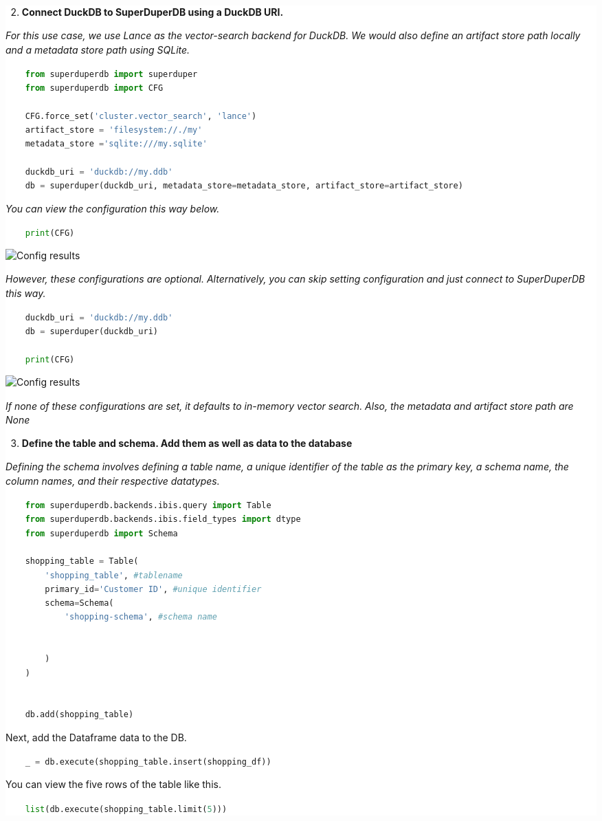 2. **Connect DuckDB to SuperDuperDB using a DuckDB URI.**

*For this use case, we use Lance as the vector-search backend for DuckDB. We would also define an artifact store path locally and a metadata store path using SQLite.*
```python
    from superduperdb import superduper
    from superduperdb import CFG
    
    CFG.force_set('cluster.vector_search', 'lance')
    artifact_store = 'filesystem://./my'
    metadata_store ='sqlite:///my.sqlite'
    
    duckdb_uri = 'duckdb://my.ddb'
    db = superduper(duckdb_uri, metadata_store=metadata_store, artifact_store=artifact_store)
```
*You can view the configuration this way below.*
```python
    print(CFG)
```
![Config results](https://cdn-images-1.medium.com/max/5160/1*hSAK3L8Bj9vGIVDmeQU0lQ.png)

*However, these configurations are optional. Alternatively, you can skip setting configuration and just connect to SuperDuperDB this way.*
```python
    duckdb_uri = 'duckdb://my.ddb'
    db = superduper(duckdb_uri)
    
    print(CFG)
```

![Config results](https://cdn-images-1.medium.com/max/5380/1*L7ZqSvgHQ-EiDcLNLedhPQ.png)

*If none of these configurations are set, it defaults to in-memory vector search.  Also, the metadata and artifact store path are None*

3. **Define the table and schema. Add them as well as data to the database**

*Defining the schema involves defining a table name, a unique identifier of the table as the primary key, a schema name, the column names, and their respective datatypes.*
```python
    from superduperdb.backends.ibis.query import Table
    from superduperdb.backends.ibis.field_types import dtype
    from superduperdb import Schema
    
    shopping_table = Table(
        'shopping_table', #tablename
        primary_id='Customer ID', #unique identifier
        schema=Schema(
            'shopping-schema', #schema name
    
            
        )
    )
    
    
    db.add(shopping_table)
```
Next,  add the Dataframe data to the DB.
```python
    _ = db.execute(shopping_table.insert(shopping_df))
```
You can view the five rows of the table like this.
```python
    list(db.execute(shopping_table.limit(5)))
```
